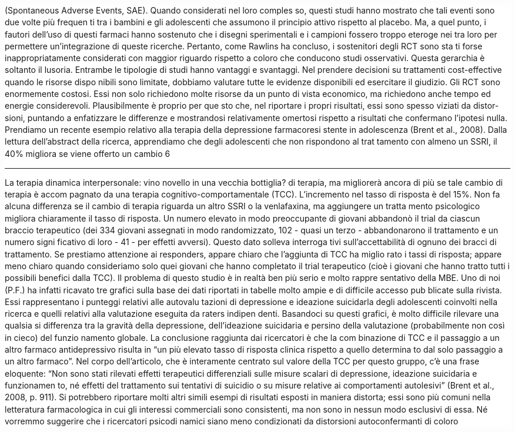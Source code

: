 (Spontaneous Adverse Events, SAE). Quando considerati nel loro comples­
so, questi studi hanno mostrato che tali eventi sono due volte più frequen­
ti tra i bambini e gli adolescenti che assumono il principio attivo rispetto 
al placebo. Ma, a quel punto, i fautori dell’uso di questi farmaci hanno 
sostenuto che i disegni sperimentali e i campioni fossero troppo eteroge­
nei tra loro per permettere un’integrazione di queste ricerche.
Pertanto, come Rawlins ha concluso, i sostenitori degli RCT sono sta­
ti forse inappropriatamente considerati con maggior riguardo rispetto a 
coloro che conducono studi osservativi. Questa gerarchia è soltanto il­
lusoria. Entrambe le tipologie di studi hanno vantaggi e svantaggi. Nel 
prendere decisioni su trattamenti cost-effective quando le risorse dispo­
nibili sono limitate, dobbiamo valutare tutte le evidenze disponibili ed 
esercitare il giudizio. Gli RCT sono enormemente costosi. Essi non solo 
richiedono molte risorse da un punto di vista economico, ma richiedono 
anche tempo ed energie considerevoli. Plausibilmente è proprio per que­
sto che, nel riportare i propri risultati, essi sono spesso viziati da distor­
sioni, puntando a enfatizzare le differenze e mostrandosi relativamente 
omertosi rispetto a risultati che confermano l’ipotesi nulla. Prendiamo 
un recente esempio relativo alla terapia della depressione farmacoresi­
stente in adolescenza (Brent et al., 2008). Dalla lettura dell’abstract della 
ricerca, apprendiamo che degli adolescenti che non rispondono al trat­
tamento con almeno un SSRI, il 40% migliora se viene offerto un cambio 
6

---

La terapia dinamica interpersonale: vino novello in una vecchia bottiglia?
di terapia, ma migliorerà ancora di più se tale cambio di terapia è accom­
pagnato da una terapia cognitivo-comportamentale (TCC). L’incremento 
nel tasso di risposta è del 15%. Non fa alcuna differenza se il cambio di 
terapia riguarda un altro SSRI o la venlafaxina, ma aggiungere un tratta­
mento psicologico migliora chiaramente il tasso di risposta. Un numero 
elevato in modo preoccupante di giovani abbandonò il trial da ciascun 
braccio terapeutico (dei 334 giovani assegnati in modo randomizzato, 
102 - quasi un terzo - abbandonarono il trattamento e un numero signi­
ficativo di loro - 41 - per effetti avversi). Questo dato solleva interroga­
tivi sull’accettabilità di ognuno dei bracci di trattamento. Se prestiamo 
attenzione ai responders, appare chiaro che l’aggiunta di TCC ha miglio­
rato i tassi di risposta; appare meno chiaro quando consideriamo solo 
quei giovani che hanno completato il trial terapeutico (cioè i giovani che 
hanno tratto tutti i possibili benefici dalla TCC).
Il problema di questo studio è in realtà ben più serio e molto rappre­
sentativo della MBE. Uno di noi (P.F.) ha infatti ricavato tre grafici sulla 
base dei dati riportati in tabelle molto ampie e di difficile accesso pub­
blicate sulla rivista. Essi rappresentano i punteggi relativi alle autovalu­
tazioni di depressione e ideazione suicidarla degli adolescenti coinvolti 
nella ricerca e quelli relativi alla valutazione eseguita da raters indipen­
denti. Basandoci su questi grafici, è molto difficile rilevare una qualsia­
si differenza tra la gravità della depressione, dell’ideazione suicidaria e 
persino della valutazione (probabilmente non così in cieco) del funzio­
namento globale. La conclusione raggiunta dai ricercatori è che la com­
binazione di TCC e il passaggio a un altro farmaco antidepressivo risulta 
in “un più elevato tasso di risposta clinica rispetto a quello determina­
to dal solo passaggio a un altro farmaco”. Nel corpo dell’articolo, che 
è interamente centrato sul valore della TCC per questo gruppo, c’è una 
frase eloquente: “Non sono stati rilevati effetti terapeutici differenziali 
sulle misure scalari di depressione, ideazione suicidaria e funzionamen­
to, né effetti del trattamento sui tentativi di suicidio o su misure relative 
ai comportamenti autolesivi” (Brent et al., 2008, p. 911).
Si potrebbero riportare molti altri simili esempi di risultati esposti in 
maniera distorta; essi sono più comuni nella letteratura farmacologica 
in cui gli interessi commerciali sono consistenti, ma non sono in nessun 
modo esclusivi di essa. Né vorremmo suggerire che i ricercatori psicodi­
namici siano meno condizionati da distorsioni autoconfermanti di coloro 